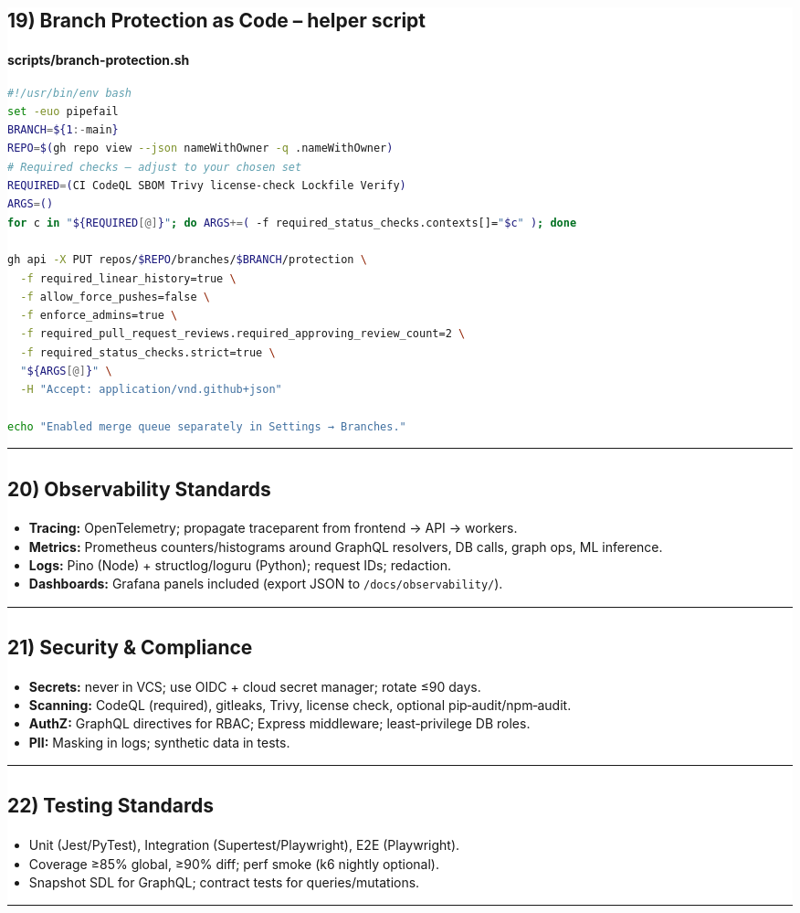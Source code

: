 
## 19) Branch Protection as Code – helper script

**scripts/branch-protection.sh**

```bash
#!/usr/bin/env bash
set -euo pipefail
BRANCH=${1:-main}
REPO=$(gh repo view --json nameWithOwner -q .nameWithOwner)
# Required checks – adjust to your chosen set
REQUIRED=(CI CodeQL SBOM Trivy license-check Lockfile Verify)
ARGS=()
for c in "${REQUIRED[@]}"; do ARGS+=( -f required_status_checks.contexts[]="$c" ); done

gh api -X PUT repos/$REPO/branches/$BRANCH/protection \
  -f required_linear_history=true \
  -f allow_force_pushes=false \
  -f enforce_admins=true \
  -f required_pull_request_reviews.required_approving_review_count=2 \
  -f required_status_checks.strict=true \
  "${ARGS[@]}" \
  -H "Accept: application/vnd.github+json"

echo "Enabled merge queue separately in Settings → Branches."
```

---

## 20) Observability Standards

- **Tracing:** OpenTelemetry; propagate traceparent from frontend → API → workers.
- **Metrics:** Prometheus counters/histograms around GraphQL resolvers, DB calls, graph ops, ML inference.
- **Logs:** Pino (Node) + structlog/loguru (Python); request IDs; redaction.
- **Dashboards:** Grafana panels included (export JSON to `/docs/observability/`).

---

## 21) Security & Compliance

- **Secrets:** never in VCS; use OIDC + cloud secret manager; rotate ≤90 days.
- **Scanning:** CodeQL (required), gitleaks, Trivy, license check, optional pip‑audit/npm‑audit.
- **AuthZ:** GraphQL directives for RBAC; Express middleware; least‑privilege DB roles.
- **PII:** Masking in logs; synthetic data in tests.

---

## 22) Testing Standards

- Unit (Jest/PyTest), Integration (Supertest/Playwright), E2E (Playwright).
- Coverage ≥85% global, ≥90% diff; perf smoke (k6 nightly optional).
- Snapshot SDL for GraphQL; contract tests for queries/mutations.

---